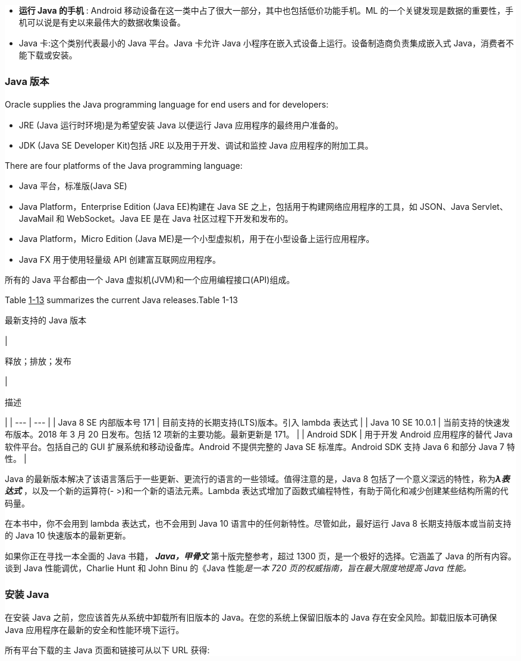 *   **运行 Java 的手机** : Android 移动设备在这一类中占了很大一部分，其中也包括低价功能手机。ML 的一个关键发现是数据的重要性，手机可以说是有史以来最伟大的数据收集设备。

*   Java 卡:这个类别代表最小的 Java 平台。Java 卡允许 Java 小程序在嵌入式设备上运行。设备制造商负责集成嵌入式 Java，消费者不能下载或安装。

### Java 版本

Oracle supplies the Java programming language for end users and for developers:

*   JRE (Java 运行时环境)是为希望安装 Java 以便运行 Java 应用程序的最终用户准备的。

*   JDK (Java SE Developer Kit)包括 JRE 以及用于开发、调试和监控 Java 应用程序的附加工具。

There are four platforms of the Java programming language:

*   Java 平台，标准版(Java SE)

*   Java Platform，Enterprise Edition (Java EE)构建在 Java SE 之上，包括用于构建网络应用程序的工具，如 JSON、Java Servlet、JavaMail 和 WebSocket。Java EE 是在 Java 社区过程下开发和发布的。

*   Java Platform，Micro Edition (Java ME)是一个小型虚拟机，用于在小型设备上运行应用程序。

*   Java FX 用于使用轻量级 API 创建富互联网应用程序。

所有的 Java 平台都由一个 Java 虚拟机(JVM)和一个应用编程接口(API)组成。

Table [1-13](#Tab13) summarizes the current Java releases.Table 1-13

最新支持的 Java 版本

<colgroup class="calibre12"><col class="tcol"> <col class="tcol"></colgroup> 
| 

释放；排放；发布

 | 

描述

 |
| --- | --- |
| Java 8 SE 内部版本号 171 | 目前支持的长期支持(LTS)版本。引入 lambda 表达式 |
| Java 10 SE 10.0.1 | 当前支持的快速发布版本。2018 年 3 月 20 日发布。包括 12 项新的主要功能。最新更新是 171。 |
| Android SDK | 用于开发 Android 应用程序的替代 Java 软件平台。包括自己的 GUI 扩展系统和移动设备库。Android 不提供完整的 Java SE 标准库。Android SDK 支持 Java 6 和部分 Java 7 特性。 |

Java 的最新版本解决了该语言落后于一些更新、更流行的语言的一些领域。值得注意的是，Java 8 包括了一个意义深远的特性，称为***λ表达式*** ，以及一个新的运算符(- >)和一个新的语法元素。Lambda 表达式增加了函数式编程特性，有助于简化和减少创建某些结构所需的代码量。

在本书中，你不会用到 lambda 表达式，也不会用到 Java 10 语言中的任何新特性。尽管如此，最好运行 Java 8 长期支持版本或当前支持的 Java 10 快速版本的最新更新。

如果你正在寻找一本全面的 Java 书籍， ***Java，甲骨文*** 第十版完整参考，超过 1300 页，是一个极好的选择。它涵盖了 Java 的所有内容。谈到 Java 性能调优，Charlie Hunt 和 John Binu 的《Java 性能*是一本 720 页的权威指南，旨在最大限度地提高 Java 性能。*

### 安装 Java

在安装 Java 之前，您应该首先从系统中卸载所有旧版本的 Java。在您的系统上保留旧版本的 Java 存在安全风险。卸载旧版本可确保 Java 应用程序在最新的安全和性能环境下运行。

所有平台下载的主 Java 页面和链接可从以下 URL 获得:
